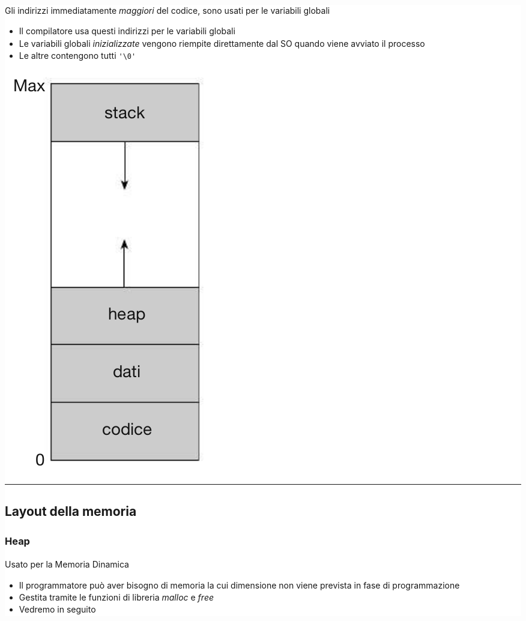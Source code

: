 Gli indirizzi immediatamente *maggiori* del codice, sono usati per le variabili globali
- Il compilatore usa questi indirizzi per le variabili globali
- Le variabili globali *inizializzate* vengono riempite direttamente dal SO quando viene avviato il processo
- Le altre contengono tutti `'\0'`



![width:200px bg right:22% ](images/layout-1.png)



---
## Layout della memoria
### Heap

Usato per la <r>Memoria Dinamica</r>
- Il programmatore può aver bisogno di memoria la cui dimensione non viene prevista in fase di programmazione
- Gestita tramite le funzioni di libreria *malloc* e *free*
- Vedremo in seguito
